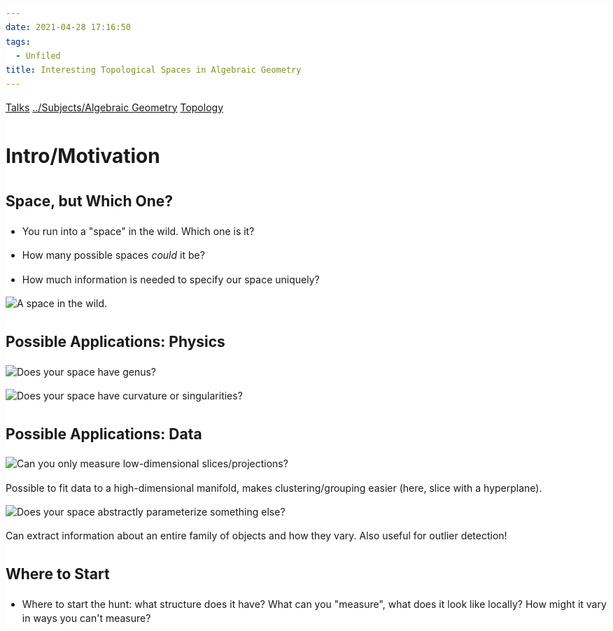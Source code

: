 ```yaml
---
date: 2021-04-28 17:16:50
tags: 
  - Unfiled
title: Interesting Topological Spaces in Algebraic Geometry
---
```



[Talks](../../Talks%20Index.md)
[../Subjects/Algebraic Geometry](../Subjects/Algebraic%20Geometry.md)
[Topology](Topology)

# Intro/Motivation

## Space, but Which One?

- You run into a "space" in the wild. Which one is it? 

- How many possible spaces *could* it be? 

- How much information is needed to specify our space uniquely?

![A space in the wild.](figures/ASpace.png)

## Possible Applications: Physics

![Does your space have genus?](figures/SpaceWithGenus.png)

![Does your space have curvature or singularities?](figures/image_2020-07-31-01-53-20.png)


## Possible Applications: Data

![Can you only measure low-dimensional slices/projections?](figures/HighDimData.png)

Possible to fit data to a high-dimensional manifold, makes clustering/grouping easier (here, slice with a hyperplane).

![Does your space abstractly parameterize something else?](figures/ModuliSpace.png)

Can extract information about an entire family of objects and how they vary.
Also useful for outlier detection!


## Where to Start

- Where to start the hunt: what structure does it have?
  What can you "measure", what does it look like locally?
  How might it vary in ways you can't measure?
